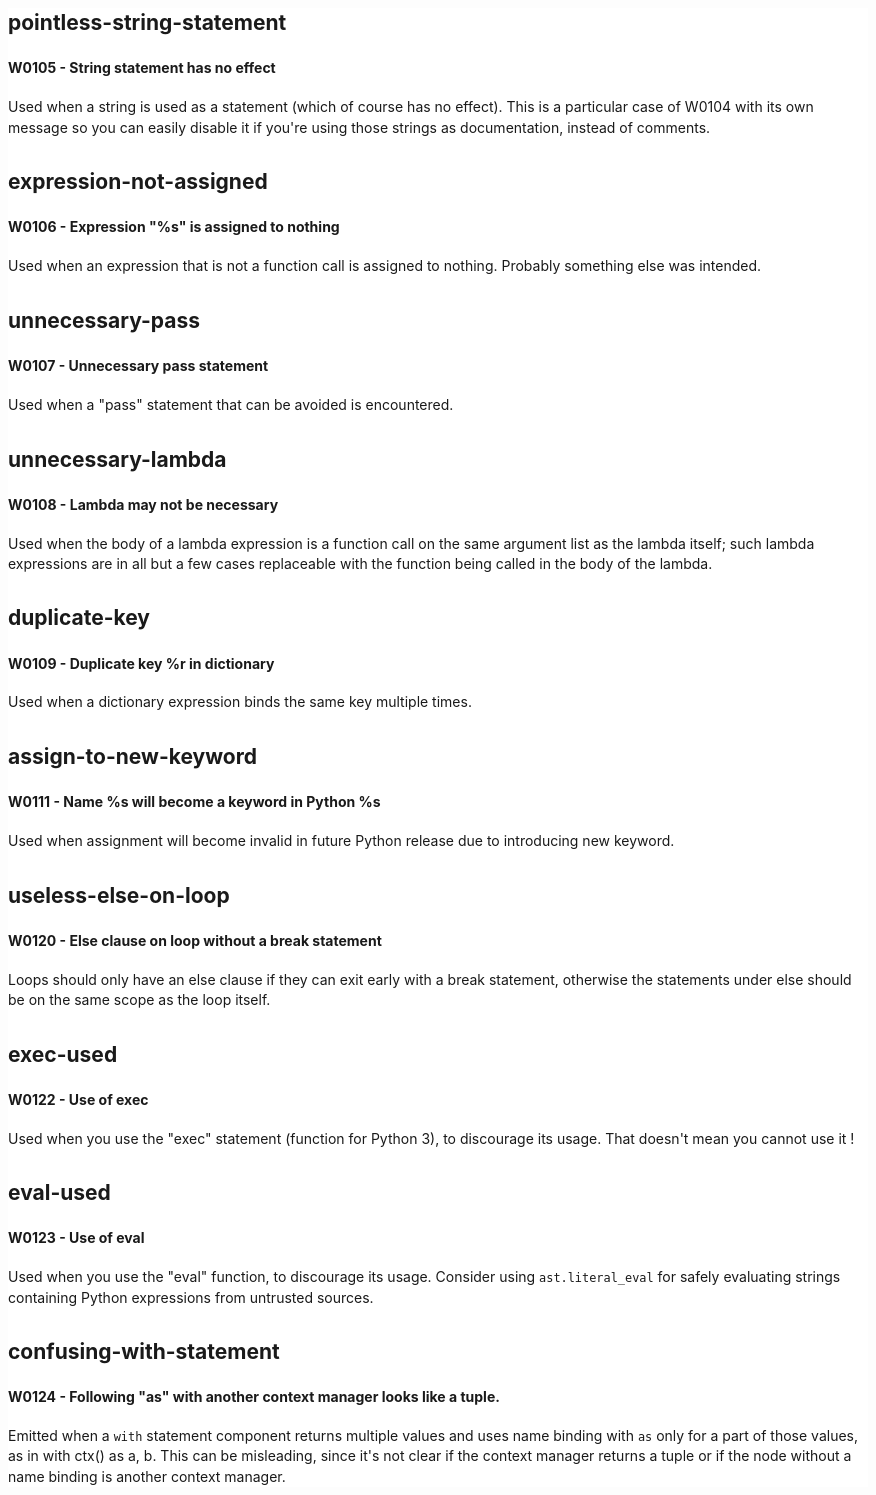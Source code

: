 ## pointless-string-statement
#### W0105 - String statement has no effect
  Used when a string is used as a statement (which of course has no effect).
  This is a particular case of W0104 with its own message so you can easily
  disable it if you're using those strings as documentation, instead of
  comments.
## expression-not-assigned
#### W0106 - Expression "%s" is assigned to nothing
  Used when an expression that is not a function call is assigned to nothing.
  Probably something else was intended.
## unnecessary-pass
#### W0107 - Unnecessary pass statement
  Used when a "pass" statement that can be avoided is encountered.
## unnecessary-lambda
#### W0108 - Lambda may not be necessary
  Used when the body of a lambda expression is a function call on the same
  argument list as the lambda itself; such lambda expressions are in all but a
  few cases replaceable with the function being called in the body of the
  lambda.
## duplicate-key
#### W0109 - Duplicate key %r in dictionary
  Used when a dictionary expression binds the same key multiple times.
## assign-to-new-keyword
#### W0111 - Name %s will become a keyword in Python %s
  Used when assignment will become invalid in future Python release due to
  introducing new keyword.
## useless-else-on-loop
#### W0120 - Else clause on loop without a break statement
  Loops should only have an else clause if they can exit early with a break
  statement, otherwise the statements under else should be on the same scope as
  the loop itself.
## exec-used
#### W0122 - Use of exec
  Used when you use the "exec" statement (function for Python 3), to discourage
  its usage. That doesn't mean you cannot use it !
## eval-used
#### W0123 - Use of eval
  Used when you use the "eval" function, to discourage its usage. Consider using
  `ast.literal_eval` for safely evaluating strings containing Python expressions
  from untrusted sources.
## confusing-with-statement
#### W0124 - Following "as" with another context manager looks like a tuple.
  Emitted when a `with` statement component returns multiple values and uses
  name binding with `as` only for a part of those values, as in with ctx() as a,
  b. This can be misleading, since it's not clear if the context manager returns
  a tuple or if the node without a name binding is another context manager.